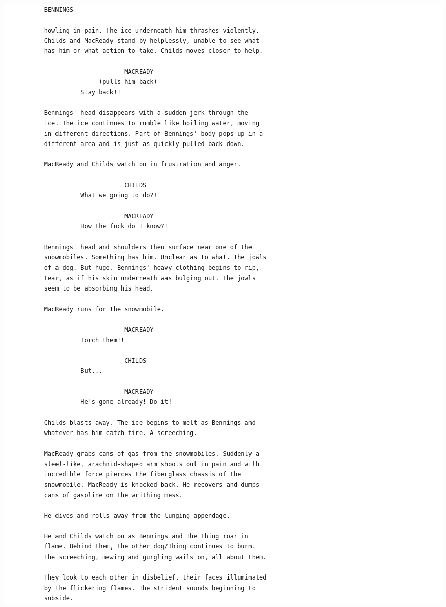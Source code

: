               BENNINGS

               howling in pain. The ice underneath him thrashes violently. 
               Childs and MacReady stand by helplessly, unable to see what 
               has him or what action to take. Childs moves closer to help.

                                     MACREADY
                              (pulls him back)
                         Stay back!!

               Bennings' head disappears with a sudden jerk through the 
               ice. The ice continues to rumble like boiling water, moving 
               in different directions. Part of Bennings' body pops up in a 
               different area and is just as quickly pulled back down.

               MacReady and Childs watch on in frustration and anger.

                                     CHILDS
                         What we going to do?!

                                     MACREADY
                         How the fuck do I know?!

               Bennings' head and shoulders then surface near one of the 
               snowmobiles. Something has him. Unclear as to what. The jowls 
               of a dog. But huge. Bennings' heavy clothing begins to rip, 
               tear, as if his skin underneath was bulging out. The jowls 
               seem to be absorbing his head.

               MacReady runs for the snowmobile.

                                     MACREADY
                         Torch them!!

                                     CHILDS
                         But...

                                     MACREADY
                         He's gone already! Do it!

               Childs blasts away. The ice begins to melt as Bennings and 
               whatever has him catch fire. A screeching.

               MacReady grabs cans of gas from the snowmobiles. Suddenly a 
               steel-like, arachnid-shaped arm shoots out in pain and with 
               incredible force pierces the fiberglass chassis of the 
               snowmobile. MacReady is knocked back. He recovers and dumps 
               cans of gasoline on the writhing mess.

               He dives and rolls away from the lunging appendage.

               He and Childs watch on as Bennings and The Thing roar in 
               flame. Behind them, the other dog/Thing continues to burn. 
               The screeching, mewing and gurgling wails on, all about them.

               They look to each other in disbelief, their faces illuminated 
               by the flickering flames. The strident sounds beginning to 
               subside.
